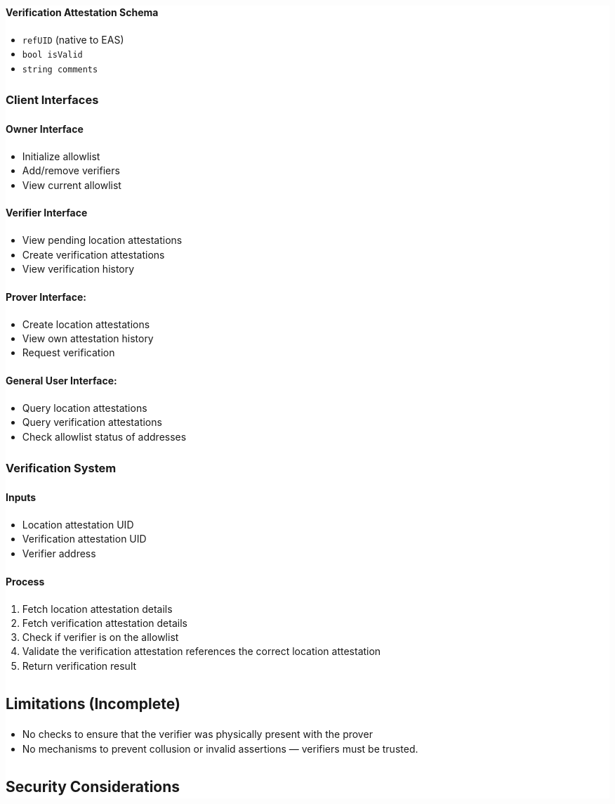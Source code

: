 #### Verification Attestation Schema

- `refUID` (native to EAS)
- `bool isValid`
- `string comments`

### Client Interfaces

#### Owner Interface

- Initialize allowlist
- Add/remove verifiers
- View current allowlist

#### Verifier Interface

- View pending location attestations
- Create verification attestations
- View verification history

#### Prover Interface:

- Create location attestations
- View own attestation history
- Request verification

#### General User Interface:

- Query location attestations
- Query verification attestations
- Check allowlist status of addresses

### Verification System

#### Inputs

- Location attestation UID
- Verification attestation UID
- Verifier address

#### Process

1. Fetch location attestation details
2. Fetch verification attestation details
3. Check if verifier is on the allowlist
4. Validate the verification attestation references the correct location attestation
5. Return verification result

## Limitations (Incomplete)

- No checks to ensure that the verifier was physically present with the prover
- No mechanisms to prevent collusion or invalid assertions — verifiers must be trusted.

## Security Considerations
